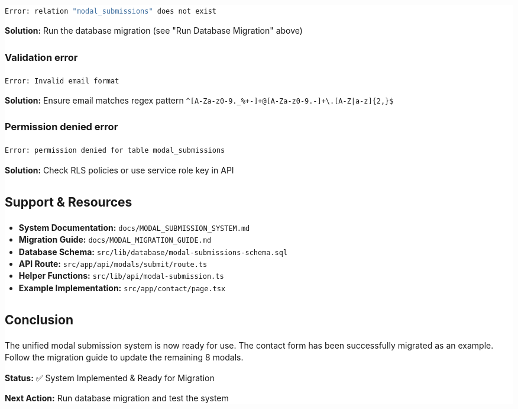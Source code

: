 ```bash
Error: relation "modal_submissions" does not exist
```

**Solution:** Run the database migration (see "Run Database Migration" above)

### Validation error

```bash
Error: Invalid email format
```

**Solution:** Ensure email matches regex pattern `^[A-Za-z0-9._%+-]+@[A-Za-z0-9.-]+\.[A-Z|a-z]{2,}$`

### Permission denied error

```bash
Error: permission denied for table modal_submissions
```

**Solution:** Check RLS policies or use service role key in API

## Support & Resources

- **System Documentation:** `docs/MODAL_SUBMISSION_SYSTEM.md`
- **Migration Guide:** `docs/MODAL_MIGRATION_GUIDE.md`
- **Database Schema:** `src/lib/database/modal-submissions-schema.sql`
- **API Route:** `src/app/api/modals/submit/route.ts`
- **Helper Functions:** `src/lib/api/modal-submission.ts`
- **Example Implementation:** `src/app/contact/page.tsx`

## Conclusion

The unified modal submission system is now ready for use. The contact form has been successfully migrated as an example. Follow the migration guide to update the remaining 8 modals.

**Status:** ✅ System Implemented & Ready for Migration

**Next Action:** Run database migration and test the system
